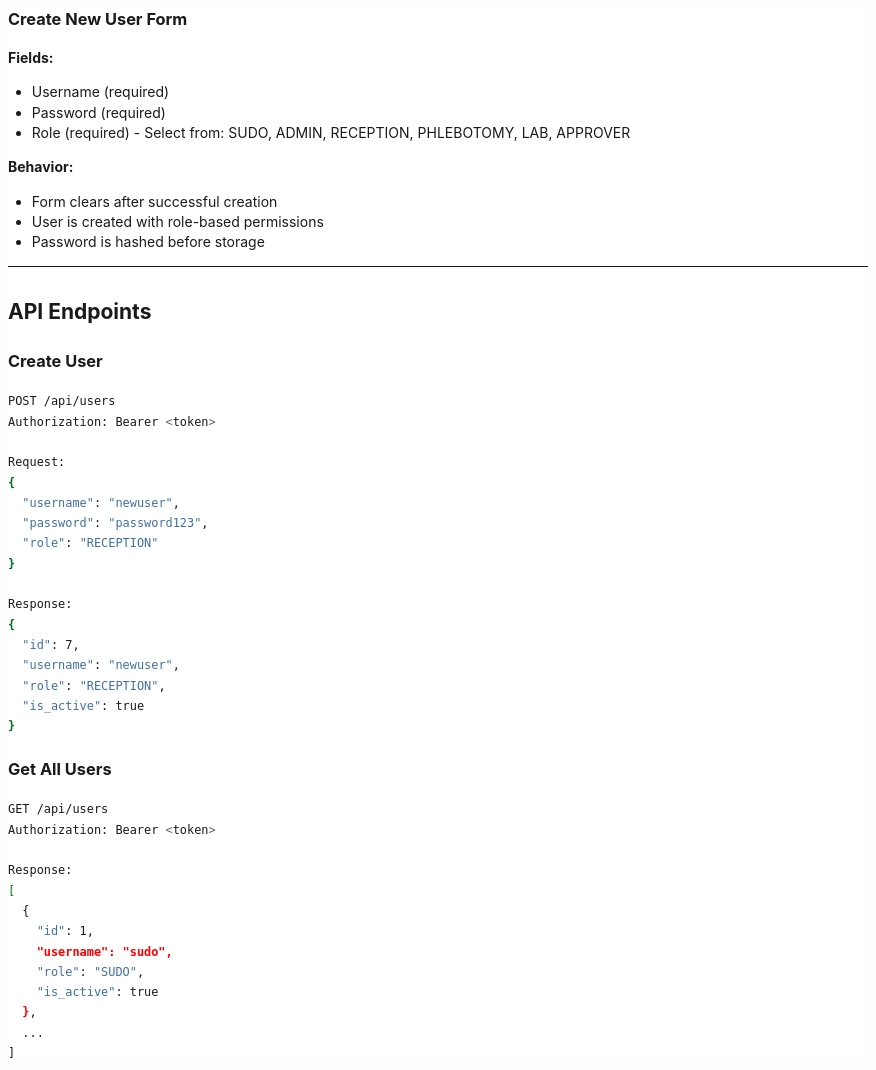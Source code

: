 ### Create New User Form

**Fields:**
- Username (required)
- Password (required)
- Role (required) - Select from: SUDO, ADMIN, RECEPTION, PHLEBOTOMY, LAB, APPROVER

**Behavior:**
- Form clears after successful creation
- User is created with role-based permissions
- Password is hashed before storage

---

## API Endpoints

### Create User
```bash
POST /api/users
Authorization: Bearer <token>

Request:
{
  "username": "newuser",
  "password": "password123",
  "role": "RECEPTION"
}

Response:
{
  "id": 7,
  "username": "newuser",
  "role": "RECEPTION",
  "is_active": true
}
```

### Get All Users
```bash
GET /api/users
Authorization: Bearer <token>

Response:
[
  {
    "id": 1,
    "username": "sudo",
    "role": "SUDO",
    "is_active": true
  },
  ...
]
```
